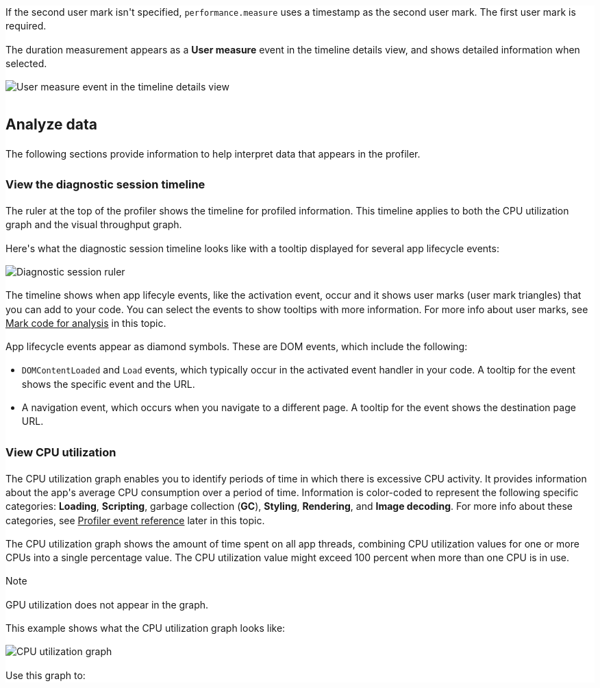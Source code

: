  If the second user mark isn't specified, `performance.measure` uses a timestamp as the second user mark. The first user mark is required.  
  
 The duration measurement appears as a **User measure** event in the timeline details view, and shows detailed information when selected.  
  
 ![User measure event in the timeline details view](../profiling/media/js-htmlvizprofiler-user-measure.png "JS_HTMLVizProfiler_User_Measure")  
  
## <a name="AnalyzeData"></a> Analyze data  
 The following sections provide information to help interpret data that appears in the profiler.  
  
### <a name="Ruler"></a> View the diagnostic session timeline  
 The ruler at the top of the profiler shows the timeline for profiled information. This timeline applies to both the CPU utilization graph and the visual throughput graph.  
  
 Here's what the diagnostic session timeline looks like with a tooltip displayed for several app lifecycle events:  
  
 ![Diagnostic session ruler](../profiling/media/js-htmlvizprof-ruler.png "JS_HTMLVizProf_Ruler")  
  
 The timeline shows when app lifecyle events, like the activation event, occur and it shows user marks (user mark triangles) that you can add to your code. You can select the events to show tooltips with more information. For more info about user marks, see [Mark code for analysis](#ProfileMark) in this topic.  
  
 App lifecycle events appear as diamond symbols. These are DOM events, which include the following:  
  
- `DOMContentLoaded` and `Load` events, which typically occur in the activated event handler in your code. A tooltip for the event shows the specific event and the URL.  
  
- A navigation event, which occurs when you navigate to a different page. A tooltip for the event shows the destination page URL.  
  
### <a name="CPUUtilization"></a> View CPU utilization  
 The CPU utilization graph enables you to identify periods of time in which there is excessive CPU activity. It provides information about the app's average CPU consumption over a period of time. Information is color-coded to represent the following specific categories: **Loading**, **Scripting**, garbage collection (**GC**), **Styling**, **Rendering**, and **Image decoding**. For more info about these categories, see [Profiler event reference](#ProfilerEvents) later in this topic.  
  
 The CPU utilization graph shows the amount of time spent on all app threads, combining CPU utilization values for one or more CPUs into a single percentage value. The CPU utilization value might exceed 100 percent when more than one CPU is in use.  
  
> [!NOTE]
> GPU utilization does not appear in the graph.  
  
 This example shows what the CPU utilization graph looks like:  
  
 ![CPU utilization graph](../profiling/media/js-htmlvizprof-cpu-util.png "JS_HTMLVizProf_CPU_Util")  
  
 Use this graph to:  
  
